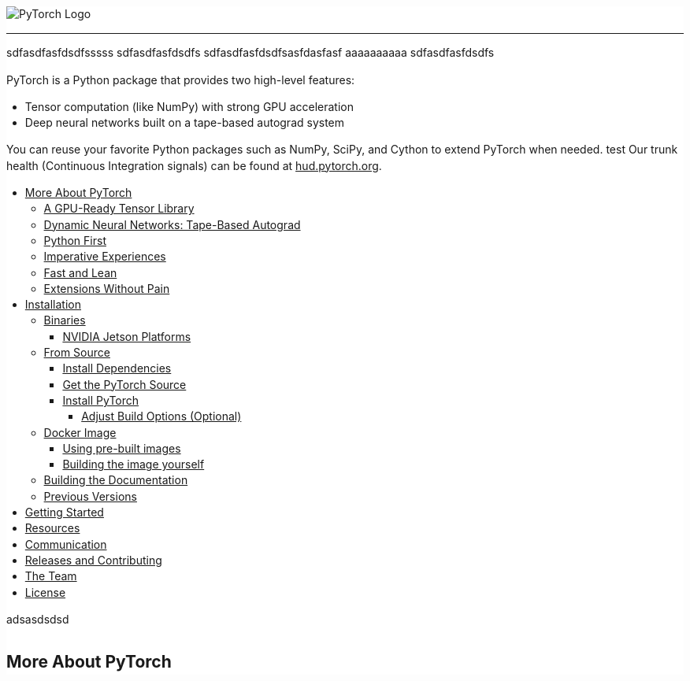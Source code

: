 ![PyTorch Logo](https://github.com/pytorch/pytorch/blob/master/docs/source/_static/img/pytorch-logo-dark.png)

---

sdfasdfasfdsdfsssss
sdfasdfasfdsdfs
sdfasdfasfdsdfsasfdasfasf
aaaaaaaaaa
sdfasdfasfdsdfs

PyTorch is a Python package that provides two high-level features:

-   Tensor computation (like NumPy) with strong GPU acceleration
-   Deep neural networks built on a tape-based autograd system

You can reuse your favorite Python packages such as NumPy, SciPy, and Cython to extend PyTorch when needed.
test
Our trunk health (Continuous Integration signals) can be found at [hud.pytorch.org](https://hud.pytorch.org/ci/pytorch/pytorch/master).



-   [More About PyTorch](#more-about-pytorch)
    -   [A GPU-Ready Tensor Library](#a-gpu-ready-tensor-library)
    -   [Dynamic Neural Networks: Tape-Based Autograd](#dynamic-neural-networks-tape-based-autograd)
    -   [Python First](#python-first)
    -   [Imperative Experiences](#imperative-experiences)
    -   [Fast and Lean](#fast-and-lean)
    -   [Extensions Without Pain](#extensions-without-pain)
-   [Installation](#installation)
    -   [Binaries](#binaries)
        -   [NVIDIA Jetson Platforms](#nvidia-jetson-platforms)
    -   [From Source](#from-source)
        -   [Install Dependencies](#install-dependencies)
        -   [Get the PyTorch Source](#get-the-pytorch-source)
        -   [Install PyTorch](#install-pytorch)
            -   [Adjust Build Options (Optional)](#adjust-build-options-optional)
    -   [Docker Image](#docker-image)
        -   [Using pre-built images](#using-pre-built-images)
        -   [Building the image yourself](#building-the-image-yourself)
    -   [Building the Documentation](#building-the-documentation)
    -   [Previous Versions](#previous-versions)
-   [Getting Started](#getting-started)
-   [Resources](#resources)
-   [Communication](#communication)
-   [Releases and Contributing](#releases-and-contributing)
-   [The Team](#the-team)
-   [License](#license)

adsasdsdsd



## More About PyTorch
